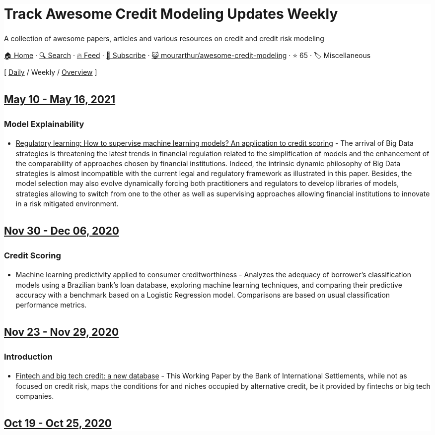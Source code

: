 # Track Awesome Credit Modeling Updates Weekly

A collection of awesome papers, articles and various resources on credit and credit risk modeling

[🏠 Home](/README.md) · [🔍 Search](https://test.trackawesomelist.com/search/) · [🔥 Feed](https://test.trackawesomelist.com/mourarthur/awesome-credit-modeling/week/rss.xml) · [📮 Subscribe](https://trackawesomelist.us17.list-manage.com/subscribe?u=d2f0117aa829c83a63ec63c2f&id=36a103854c) · [😺 mourarthur/awesome-credit-modeling](https://github.com/mourarthur/awesome-credit-modeling/blob/main/README.md) · ⭐ 65 · 🏷️ Miscellaneous

[ [Daily](/content/mourarthur/awesome-credit-modeling/README.md) / Weekly / [Overview](/content/mourarthur/awesome-credit-modeling/readme/README.md) ]



## [May 10 - May 16, 2021](/content/2021/19/README.md)

### Model Explainability

*   [Regulatory learning: How to supervise machine learning models? An application to credit scoring](https://www.sciencedirect.com/science/article/pii/S2405918817300648) - The arrival of Big Data strategies is threatening the latest trends in financial regulation related to the simplification of models and the enhancement of the comparability of approaches chosen by financial institutions. Indeed, the intrinsic dynamic philosophy of Big Data strategies is almost incompatible with the current legal and regulatory framework as illustrated in this paper. Besides, the model selection may also evolve dynamically forcing both practitioners and regulators to develop libraries of models, strategies allowing to switch from one to the other as well as supervising approaches allowing financial institutions to innovate in a risk mitigated environment.

## [Nov 30 - Dec 06, 2020](/content/2020/48/README.md)

### Credit Scoring

*   [Machine learning predictivity applied to consumer creditworthiness](https://fbj.springeropen.com/articles/10.1186/s43093-020-00041-w) - Analyzes the adequacy of borrower’s classification models using a Brazilian bank’s loan database, exploring machine learning techniques, and comparing their predictive accuracy with a benchmark based on a Logistic Regression model. Comparisons are based on usual classification performance metrics.

## [Nov 23 - Nov 29, 2020](/content/2020/47/README.md)

### Introduction

*   [Fintech and big tech credit: a new database](https://www.bis.org/publ/work887.pdf) - This Working Paper by the Bank of International Settlements, while not as focused on credit risk, maps the conditions for and niches occupied by alternative credit, be it provided by fintechs or big tech companies.

## [Oct 19 - Oct 25, 2020](/content/2020/42/README.md)
